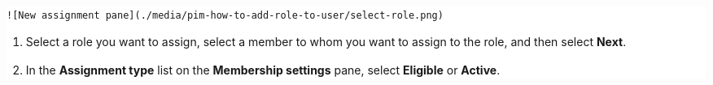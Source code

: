     ![New assignment pane](./media/pim-how-to-add-role-to-user/select-role.png)

1. Select a role you want to assign, select a member to whom you want to assign to the role, and then select **Next**.

1. In the **Assignment type** list on the **Membership settings** pane, select **Eligible** or **Active**.
